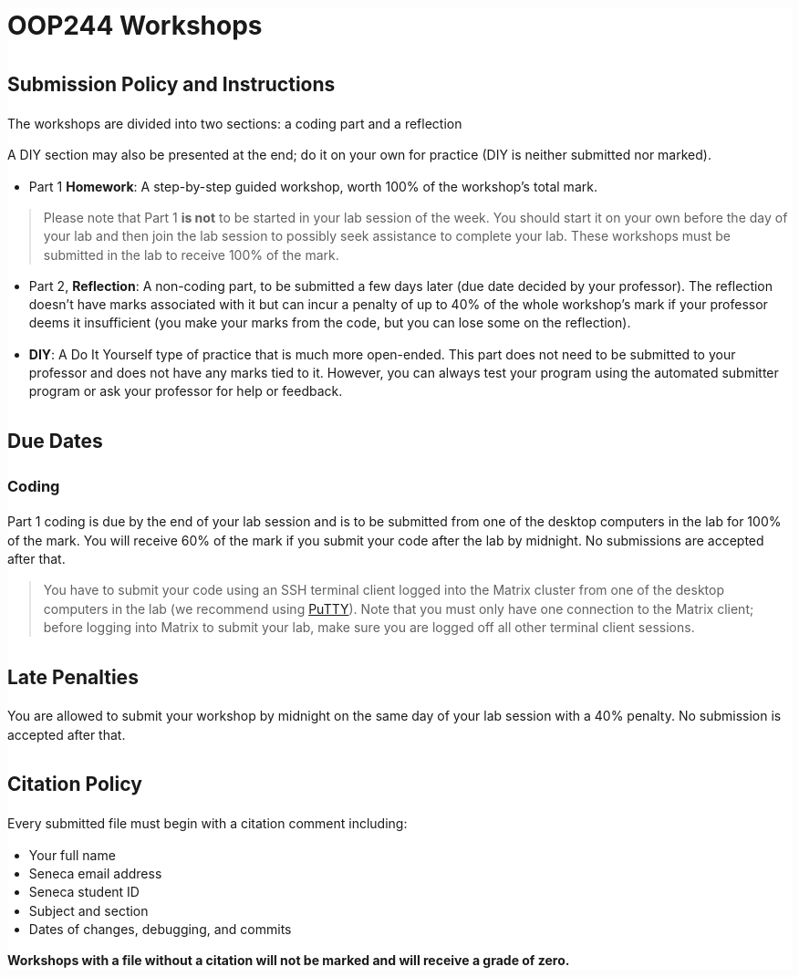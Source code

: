 # OOP244 Workshops

## Submission Policy and Instructions

The workshops are divided into two sections: a coding part and a reflection

A DIY section may also be presented at the end; do it on your own for practice (DIY is neither submitted nor marked).

- Part 1 **Homework**: A step-by-step guided workshop, worth 100% of the workshop’s total mark.
> Please note that Part 1 **is not** to be started in your lab session of the week. You should start it on your own before the day of your lab and then join the lab session to possibly seek assistance to complete your lab. These workshops must be submitted in the lab to receive 100% of the mark.

- Part 2, **Reflection**: A non-coding part, to be submitted a few days later (due date decided by your professor). The reflection doesn’t have marks associated with it but can incur a penalty of up to 40% of the whole workshop’s mark if your professor deems it insufficient (you make your marks from the code, but you can lose some on the reflection).

- **DIY**: A Do It Yourself type of practice that is much more open-ended. This part does not need to be submitted to your professor and does not have any marks tied to it. However, you can always test your program using the automated submitter program or ask your professor for help or feedback.


## Due Dates
### Coding
Part 1 coding is due by the end of your lab session and is to be submitted from one of the desktop computers in the lab for 100% of the mark. You will receive 60% of the mark if you submit your code after the lab by midnight. No submissions are accepted after that.

> You have to submit your code using an SSH terminal client logged into the Matrix cluster from one of the desktop computers in the lab (we recommend using [PuTTY](https://www.putty.org/)). Note that you must only have one connection to the Matrix client; before logging into Matrix to submit your lab, make sure you are logged off all other terminal client sessions.

## Late Penalties
You are allowed to submit your workshop by midnight on the same day of your lab session with a 40% penalty. No submission is accepted after that.


## Citation Policy

Every submitted file must begin with a citation comment including:

- Your full name  
- Seneca email address  
- Seneca student ID  
- Subject and section  
- Dates of changes, debugging, and commits

**Workshops with a file without a citation will not be marked and will receive a grade of zero.**
